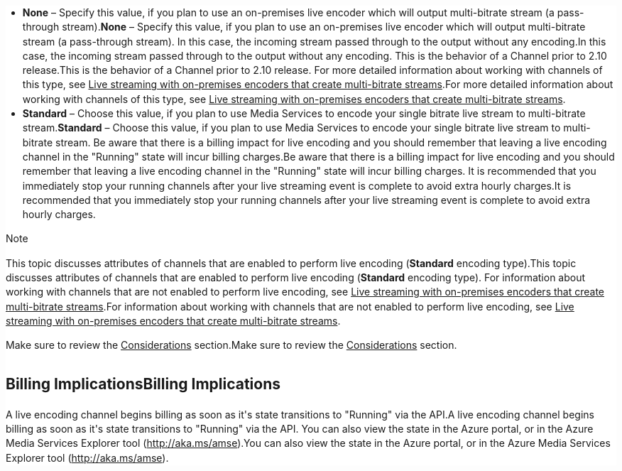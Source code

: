 * <span data-ttu-id="92172-123">**None** – Specify this value, if you plan to use an on-premises live encoder which will output multi-bitrate stream (a pass-through stream).</span><span class="sxs-lookup"><span data-stu-id="92172-123">**None** – Specify this value, if you plan to use an on-premises live encoder which will output multi-bitrate stream (a pass-through stream).</span></span> <span data-ttu-id="92172-124">In this case, the incoming stream passed through to the output without any encoding.</span><span class="sxs-lookup"><span data-stu-id="92172-124">In this case, the incoming stream passed through to the output without any encoding.</span></span> <span data-ttu-id="92172-125">This is the behavior of a Channel prior to 2.10 release.</span><span class="sxs-lookup"><span data-stu-id="92172-125">This is the behavior of a Channel prior to 2.10 release.</span></span>  <span data-ttu-id="92172-126">For more detailed information about working with channels of this type, see [Live streaming with on-premises encoders that create multi-bitrate streams](media-services-live-streaming-with-onprem-encoders.md).</span><span class="sxs-lookup"><span data-stu-id="92172-126">For more detailed information about working with channels of this type, see [Live streaming with on-premises encoders that create multi-bitrate streams](media-services-live-streaming-with-onprem-encoders.md).</span></span>
* <span data-ttu-id="92172-127">**Standard** – Choose this value, if you plan to use Media Services to encode your single bitrate live stream to multi-bitrate stream.</span><span class="sxs-lookup"><span data-stu-id="92172-127">**Standard** – Choose this value, if you plan to use Media Services to encode your single bitrate live stream to multi-bitrate stream.</span></span> <span data-ttu-id="92172-128">Be aware that there is a billing impact for live encoding and you should remember that leaving a live encoding channel in the "Running" state will incur billing charges.</span><span class="sxs-lookup"><span data-stu-id="92172-128">Be aware that there is a billing impact for live encoding and you should remember that leaving a live encoding channel in the "Running" state will incur billing charges.</span></span>  <span data-ttu-id="92172-129">It is recommended that you immediately stop your running channels after your live streaming event is complete to avoid extra hourly charges.</span><span class="sxs-lookup"><span data-stu-id="92172-129">It is recommended that you immediately stop your running channels after your live streaming event is complete to avoid extra hourly charges.</span></span>

> [!NOTE]
> <span data-ttu-id="92172-130">This topic discusses attributes of channels that are enabled to perform live encoding (**Standard** encoding type).</span><span class="sxs-lookup"><span data-stu-id="92172-130">This topic discusses attributes of channels that are enabled to perform live encoding (**Standard** encoding type).</span></span> <span data-ttu-id="92172-131">For information about working with channels that are not enabled to perform live encoding, see [Live streaming with on-premises encoders that create multi-bitrate streams](media-services-live-streaming-with-onprem-encoders.md).</span><span class="sxs-lookup"><span data-stu-id="92172-131">For information about working with channels that are not enabled to perform live encoding, see [Live streaming with on-premises encoders that create multi-bitrate streams](media-services-live-streaming-with-onprem-encoders.md).</span></span>
> 
> <span data-ttu-id="92172-132">Make sure to review the [Considerations](media-services-manage-live-encoder-enabled-channels.md#Considerations) section.</span><span class="sxs-lookup"><span data-stu-id="92172-132">Make sure to review the [Considerations](media-services-manage-live-encoder-enabled-channels.md#Considerations) section.</span></span>
> 
> 

## <a name="billing-implications"></a><span data-ttu-id="92172-133">Billing Implications</span><span class="sxs-lookup"><span data-stu-id="92172-133">Billing Implications</span></span>
<span data-ttu-id="92172-134">A live encoding channel begins billing as soon as it's state transitions to "Running" via the API.</span><span class="sxs-lookup"><span data-stu-id="92172-134">A live encoding channel begins billing as soon as it's state transitions to "Running" via the API.</span></span>   <span data-ttu-id="92172-135">You can also view the state in the Azure portal, or in the Azure Media Services Explorer tool (http://aka.ms/amse).</span><span class="sxs-lookup"><span data-stu-id="92172-135">You can also view the state in the Azure portal, or in the Azure Media Services Explorer tool (http://aka.ms/amse).</span></span>


[live-overview]: ./media/media-services-manage-live-encoder-enabled-channels/media-services-live-streaming-new.png